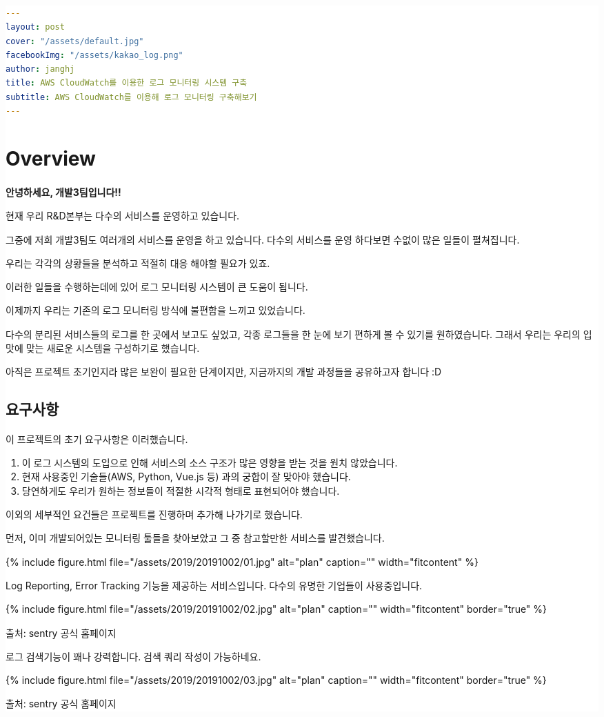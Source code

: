 ```yaml
---
layout: post
cover: "/assets/default.jpg"
facebookImg: "/assets/kakao_log.png"
author: janghj
title: AWS CloudWatch를 이용한 로그 모니터링 시스템 구축
subtitle: AWS CloudWatch를 이용해 로그 모니터링 구축해보기
---
```


# Overview

**안녕하세요, 개발3팀입니다!!**

현재 우리 R&D본부는 다수의 서비스를 운영하고 있습니다.

그중에 저희 개발3팀도 여러개의 서비스를 운영을 하고 있습니다. 다수의 서비스를 운영 하다보면 수없이 많은 일들이 펼쳐집니다.

우리는 각각의 상황들을 분석하고 적절히 대응 해야할 필요가 있죠.

이러한 일들을 수행하는데에 있어 로그 모니터링 시스템이 큰 도움이 됩니다.

이제까지 우리는 기존의 로그 모니터링 방식에 불편함을 느끼고 있었습니다.

다수의 분리된 서비스들의 로그를 한 곳에서 보고도 싶었고, 각종 로그들을 한 눈에 보기 편하게 볼 수 있기를 원하였습니다. 그래서 우리는 우리의 입맛에 맞는 새로운 시스템을 구성하기로 했습니다.

아직은 프로젝트 초기인지라 많은 보완이 필요한 단계이지만, 지금까지의 개발 과정들을 공유하고자 합니다 :D

## 요구사항

이 프로젝트의 초기 요구사항은 이러했습니다.

1. 이 로그 시스템의 도입으로 인해 서비스의 소스 구조가 많은 영향을 받는 것을 원치 않았습니다.
2. 현재 사용중인 기술들(AWS, Python, Vue.js 등) 과의 궁합이 잘 맞아야 했습니다.
3. 당연하게도 우리가 원하는 정보들이 적절한 시각적 형태로 표현되어야 했습니다.

이외의 세부적인 요건들은 프로젝트를 진행하며 추가해 나가기로 했습니다.

먼저, 이미 개발되어있는 모니터링 툴들을 찾아보았고 그 중 참고할만한 서비스를 발견했습니다.

{% include figure.html file="/assets/2019/20191002/01.jpg" alt="plan" caption="" width="fitcontent"  %}

Log Reporting, Error Tracking 기능을 제공하는 서비스입니다. 다수의 유명한 기업들이 사용중입니다.

{% include figure.html file="/assets/2019/20191002/02.jpg" alt="plan" caption="" width="fitcontent" border="true"  %}

출처: sentry 공식 홈페이지

로그 검색기능이 꽤나 강력합니다. 검색 쿼리 작성이 가능하네요.

{% include figure.html file="/assets/2019/20191002/03.jpg" alt="plan" caption="" width="fitcontent" border="true" %}

출처: sentry 공식 홈페이지
